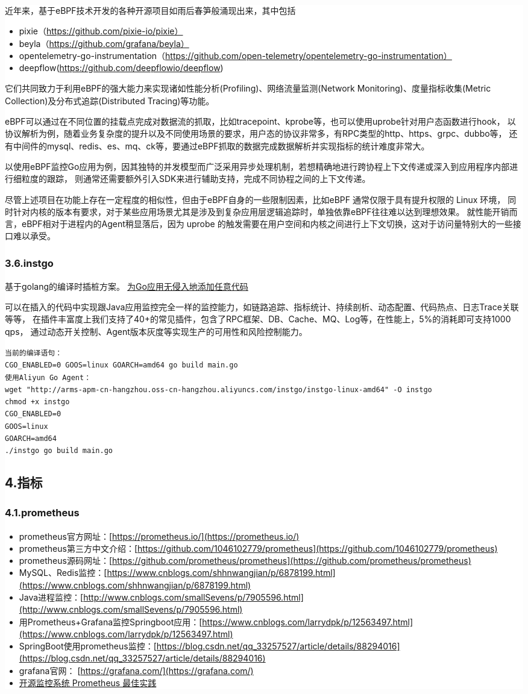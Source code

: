 近年来，基于eBPF技术开发的各种开源项目如雨后春笋般涌现出来，其中包括
- pixie（https://github.com/pixie-io/pixie）
- beyla（https://github.com/grafana/beyla）
- opentelemetry-go-instrumentation（https://github.com/open-telemetry/opentelemetry-go-instrumentation）
- deepflow(https://github.com/deepflowio/deepflow)

它们共同致力于利用eBPF的强大能力来实现诸如性能分析(Profiling)、网络流量监测(Network Monitoring)、度量指标收集(Metric Collection)及分布式追踪(Distributed Tracing)等功能。

eBPF可以通过在不同位置的挂载点完成对数据流的抓取，比如tracepoint、kprobe等，也可以使用uprobe针对用户态函数进行hook，
以协议解析为例，随着业务复杂度的提升以及不同使用场景的要求，用户态的协议非常多，有RPC类型的http、https、grpc、dubbo等，
还有中间件的mysql、redis、es、mq、ck等，要通过eBPF抓取的数据完成数据解析并实现指标的统计难度非常大。

以使用eBPF监控Go应用为例，因其独特的并发模型而广泛采用异步处理机制，若想精确地进行跨协程上下文传递或深入到应用程序内部进行细粒度的跟踪，
则通常还需要额外引入SDK来进行辅助支持，完成不同协程之间的上下文传递。

尽管上述项目在功能上存在一定程度的相似性，但由于eBPF自身的一些限制因素，比如eBPF 通常仅限于具有提升权限的 Linux 环境，
同时针对内核的版本有要求，对于某些应用场景尤其是涉及到复杂应用层逻辑追踪时，单独依靠eBPF往往难以达到理想效果。
就性能开销而言，eBPF相对于进程内的Agent稍显落后，因为 uprobe 的触发需要在用户空间和内核之间进行上下文切换，这对于访问量特别大的一些接口难以承受。

### 3.6.instgo

基于golang的编译时插桩方案。 [为Go应用无侵入地添加任意代码](https://mp.weixin.qq.com/s/Eb8Rx6lN9HhyCmg6x9Wo9g)

可以在插入的代码中实现跟Java应用监控完全一样的监控能力，如链路追踪、指标统计、持续剖析、动态配置、代码热点、日志Trace关联等等，
在插件丰富度上我们支持了40+的常见插件，包含了RPC框架、DB、Cache、MQ、Log等，在性能上，5%的消耗即可支持1000 qps，
通过动态开关控制、Agent版本灰度等实现生产的可用性和风险控制能力。

```shell
当前的编译语句：
CGO_ENABLED=0 GOOS=linux GOARCH=amd64 go build main.go 
使用Aliyun Go Agent：
wget "http://arms-apm-cn-hangzhou.oss-cn-hangzhou.aliyuncs.com/instgo/instgo-linux-amd64" -O instgo
chmod +x instgo
CGO_ENABLED=0 
GOOS=linux 
GOARCH=amd64 
./instgo go build main.go
```

## 4.指标

### 4.1.prometheus

- prometheus官方网址：[https://prometheus.io/](https://prometheus.io/)
- prometheus第三方中文介绍：[https://github.com/1046102779/prometheus](https://github.com/1046102779/prometheus)
- prometheus源码网址：[https://github.com/prometheus/prometheus](https://github.com/prometheus/prometheus)
- MySQL、Redis监控：[https://www.cnblogs.com/shhnwangjian/p/6878199.html](https://www.cnblogs.com/shhnwangjian/p/6878199.html)
- Java进程监控：[http://www.cnblogs.com/smallSevens/p/7905596.html](http://www.cnblogs.com/smallSevens/p/7905596.html)
- 用Prometheus+Grafana监控Springboot应用：[https://www.cnblogs.com/larrydpk/p/12563497.html](https://www.cnblogs.com/larrydpk/p/12563497.html)
- SpringBoot使用prometheus监控：[https://blog.csdn.net/qq_33257527/article/details/88294016](https://blog.csdn.net/qq_33257527/article/details/88294016)
- grafana官网： [https://grafana.com/](https://grafana.com/)
- [开源监控系统 Prometheus 最佳实践](https://mp.weixin.qq.com/s/SzWUe4GNlkauLa4gGGQUng)
